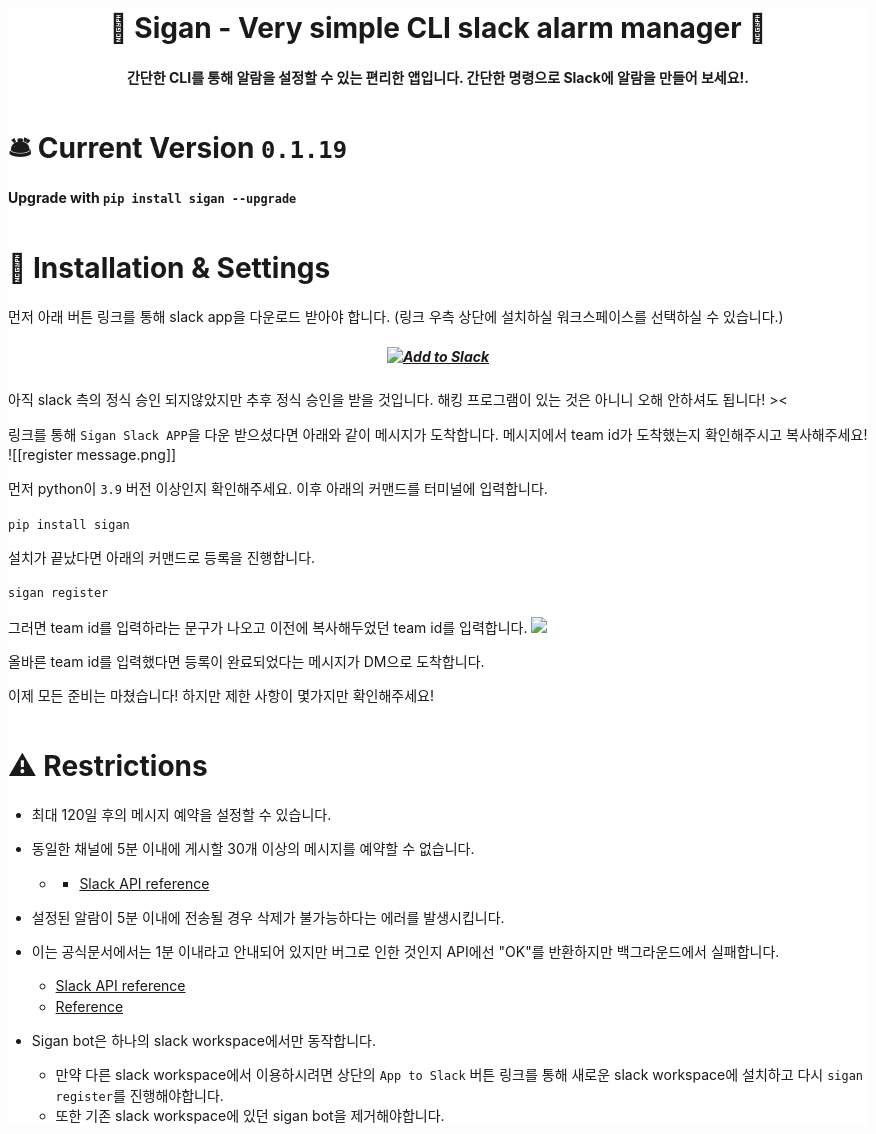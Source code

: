 <h1 align="center">🙏 Sigan - Very simple CLI slack alarm manager 🙏</h1>

<h4 align="center">간단한 CLI를 통해 알람을 설정할 수 있는 편리한 앱입니다. 간단한 명령으로 Slack에 알람을 만들어 보세요!.</h4>

# 🛎 Current Version `0.1.19`

#### Upgrade with `pip install sigan --upgrade`

# 🚀 Installation & Settings


먼저 아래 버튼 링크를 통해 slack app을 다운로드 받아야 합니다.
(링크 우측 상단에 설치하실 워크스페이스를 선택하실 수 있습니다.)

<h5 align="center"><a href="https://slack.com/oauth/v2/authorize?client_id=5494283259505.5897839296482&scope=channels:history,channels:read,chat:write,groups:read,im:history,im:read,mpim:read&user_scope="><img alt="Add to Slack" height="40" width="139" src="https://platform.slack-edge.com/img/add_to_slack.png" srcSet="https://platform.slack-edge.com/img/add_to_slack.png 1x, https://platform.slack-edge.com/img/add_to_slack@2x.png 2x" /></a></h5>

아직 slack 측의 정식 승인 되지않았지만 추후 정식 승인을 받을 것입니다. 해킹 프로그램이 있는 것은 아니니 오해 안하셔도 됩니다! ><

링크를 통해 `Sigan Slack APP`을 다운 받으셨다면 아래와 같이 메시지가 도착합니다. 메시지에서 team id가 도착했는지 확인해주시고 복사해주세요!
![[register message.png]]

먼저 python이 `3.9` 버전 이상인지 확인해주세요. 이후 아래의 커맨드를 터미널에 입력합니다.

```bash
pip install sigan
```

설치가 끝났다면 아래의 커맨드로 등록을 진행합니다.

```bash
sigan register
```

그러면 team id를 입력하라는 문구가 나오고 이전에 복사해두었던 team id를 입력합니다.
![](image/register1.PNG)

올바른 team id를 입력했다면 등록이 완료되었다는 메시지가 DM으로 도착합니다.

이제 모든 준비는 마쳤습니다! 하지만 제한 사항이 몇가지만 확인해주세요!

# ⚠️ Restrictions

- 최대 120일 후의 메시지 예약을 설정할 수 있습니다.
- 동일한 채널에 5분 이내에 게시할 30개 이상의 메시지를 예약할 수 없습니다.
	- -  [Slack API reference](https://api.slack.com/methods/chat.scheduleMessage#restrictions)

- 설정된 알람이 5분 이내에 전송될 경우 삭제가 불가능하다는 에러를 발생시킵니다.
- 이는 공식문서에서는 1분 이내라고 안내되어 있지만 버그로 인한 것인지 API에선 "OK"를 반환하지만 백그라운드에서 실패합니다.
	- [Slack API reference](https://api.slack.com/methods/chat.deleteScheduledMessage#restrictions)
	- [Reference](https://stackoverflow.com/questions/67575370/deleted-scheduled-messages-still-sending)

- Sigan bot은 하나의 slack workspace에서만 동작합니다.
	- 만약 다른 slack workspace에서 이용하시려면 상단의 `App to Slack` 버튼 링크를 통해 새로운 slack workspace에 설치하고 다시 `sigan register`를 진행해야합니다.
	- 또한 기존 slack workspace에 있던 sigan bot을 제거해야합니다.
